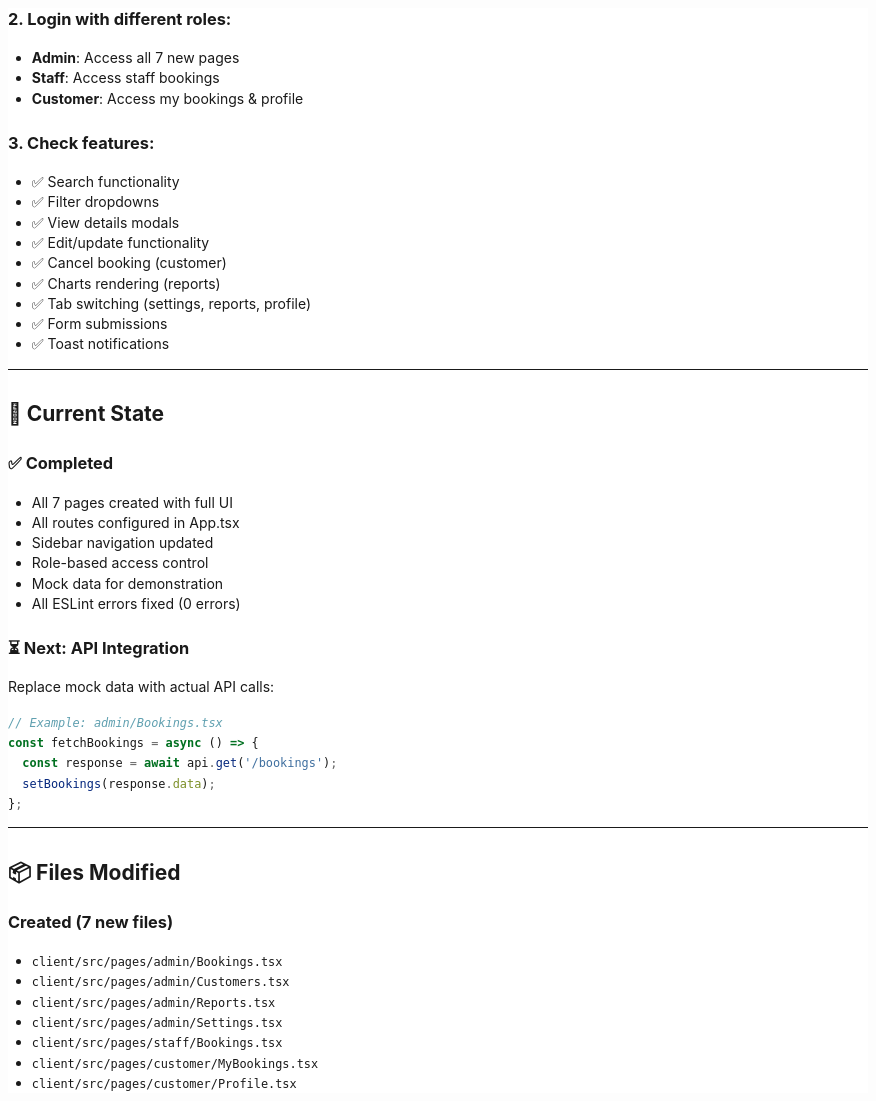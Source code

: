 ### 2. Login with different roles:
- **Admin**: Access all 7 new pages
- **Staff**: Access staff bookings
- **Customer**: Access my bookings & profile

### 3. Check features:
- ✅ Search functionality
- ✅ Filter dropdowns
- ✅ View details modals
- ✅ Edit/update functionality
- ✅ Cancel booking (customer)
- ✅ Charts rendering (reports)
- ✅ Tab switching (settings, reports, profile)
- ✅ Form submissions
- ✅ Toast notifications

---

## 🚨 Current State

### ✅ Completed
- All 7 pages created with full UI
- All routes configured in App.tsx
- Sidebar navigation updated
- Role-based access control
- Mock data for demonstration
- All ESLint errors fixed (0 errors)

### ⏳ Next: API Integration
Replace mock data with actual API calls:
```typescript
// Example: admin/Bookings.tsx
const fetchBookings = async () => {
  const response = await api.get('/bookings');
  setBookings(response.data);
};
```

---

## 📦 Files Modified

### Created (7 new files)
- `client/src/pages/admin/Bookings.tsx`
- `client/src/pages/admin/Customers.tsx`
- `client/src/pages/admin/Reports.tsx`
- `client/src/pages/admin/Settings.tsx`
- `client/src/pages/staff/Bookings.tsx`
- `client/src/pages/customer/MyBookings.tsx`
- `client/src/pages/customer/Profile.tsx`
